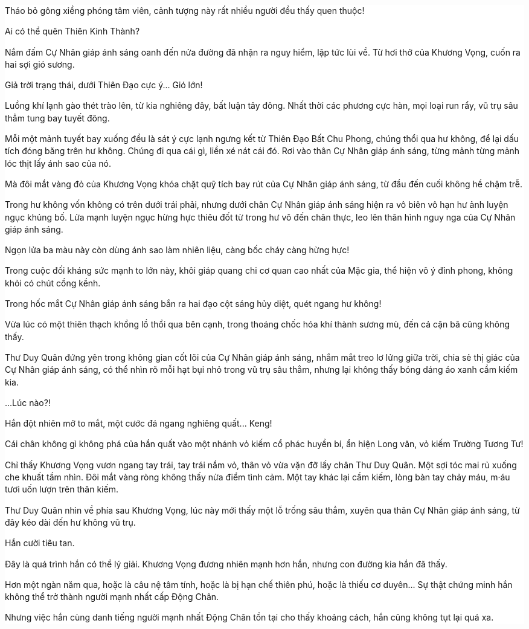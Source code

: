 Tháo bỏ gông xiềng phóng tâm viên, cảnh tượng này rất nhiều người đều thấy quen thuộc!

Ai có thể quên Thiên Kinh Thành?

Nắm đấm Cự Nhân giáp ánh sáng oanh đến nửa đường đã nhận ra nguy hiểm, lập tức lùi về. Từ hơi thở của Khương Vọng, cuốn ra hai sợi gió sương.

Giả trời trạng thái, dưới Thiên Đạo cực ý... Gió lớn!

Luồng khí lạnh gào thét trào lên, từ kia nghiêng đây, bất luận tây đông. Nhất thời các phương cực hàn, mọi loại run rẩy, vũ trụ sâu thẳm tung bay tuyết đông.

Mỗi một mảnh tuyết bay xuống đều là sát ý cực lạnh ngưng kết từ Thiên Đạo Bất Chu Phong, chúng thổi qua hư không, để lại dấu tích đóng băng trên hư không. Chúng đi qua cái gì, liền xé nát cái đó. Rơi vào thân Cự Nhân giáp ánh sáng, từng mảnh từng mảnh lóc thịt lấy ánh sao của nó.

Mà đôi mắt vàng đỏ của Khương Vọng khóa chặt quỹ tích bay rút của Cự Nhân giáp ánh sáng, từ đầu đến cuối không hề chậm trễ.

Trong hư không vốn không có trên dưới trái phải, nhưng dưới chân Cự Nhân giáp ánh sáng hiện ra vô biên vô hạn hư ảnh luyện ngục khủng bố. Lửa mạnh luyện ngục hừng hực thiêu đốt từ trong hư vô đến chân thực, leo lên thân hình nguy nga của Cự Nhân giáp ánh sáng.

Ngọn lửa ba màu này còn dùng ánh sao làm nhiên liệu, càng bốc cháy càng hừng hực!

Trong cuộc đối kháng sức mạnh to lớn này, khôi giáp quang chi cơ quan cao nhất của Mặc gia, thể hiện võ ý đỉnh phong, không khỏi có chút cồng kềnh.

Trong hốc mắt Cự Nhân giáp ánh sáng bắn ra hai đạo cột sáng hủy diệt, quét ngang hư không!

Vừa lúc có một thiên thạch khổng lồ thổi qua bên cạnh, trong thoáng chốc hóa khí thành sương mù, đến cả cặn bã cũng không thấy.

Thư Duy Quân đứng yên trong không gian cốt lõi của Cự Nhân giáp ánh sáng, nhắm mắt treo lơ lửng giữa trời, chia sẻ thị giác của Cự Nhân giáp ánh sáng, có thể nhìn rõ mỗi hạt bụi nhỏ trong vũ trụ sâu thẳm, nhưng lại không thấy bóng dáng áo xanh cầm kiếm kia.

...Lúc nào?!

Hắn đột nhiên mở to mắt, một cước đá ngang nghiêng quất... Keng!

Cái chân không gì không phá của hắn quất vào một nhánh vỏ kiếm cổ phác huyền bí, ẩn hiện Long văn, vỏ kiếm Trường Tương Tư!

Chỉ thấy Khương Vọng vươn ngang tay trái, tay trái nắm vỏ, thân vỏ vừa vặn đỡ lấy chân Thư Duy Quân. Một sợi tóc mai rủ xuống che khuất tầm nhìn. Đôi mắt vàng ròng không thấy nửa điểm tình cảm. Một tay khác lại cầm kiếm, lòng bàn tay chảy máu, m·áu tươi uốn lượn trên thân kiếm.

Thư Duy Quân nhìn về phía sau Khương Vọng, lúc này mới thấy một lỗ trống sâu thẳm, xuyên qua thân Cự Nhân giáp ánh sáng, từ đây kéo dài đến hư không vũ trụ.

Hắn cười tiêu tan.

Đây là quá trình hắn có thể lý giải. Khương Vọng đương nhiên mạnh hơn hắn, nhưng con đường kia hắn đã thấy.

Hơn một ngàn năm qua, hoặc là câu nệ tâm tính, hoặc là bị hạn chế thiên phú, hoặc là thiếu cơ duyên... Sự thật chứng minh hắn không thể trở thành người mạnh nhất cấp Động Chân.

Nhưng việc hắn cùng danh tiếng người mạnh nhất Động Chân tồn tại cho thấy khoảng cách, hắn cũng không tụt lại quá xa.
